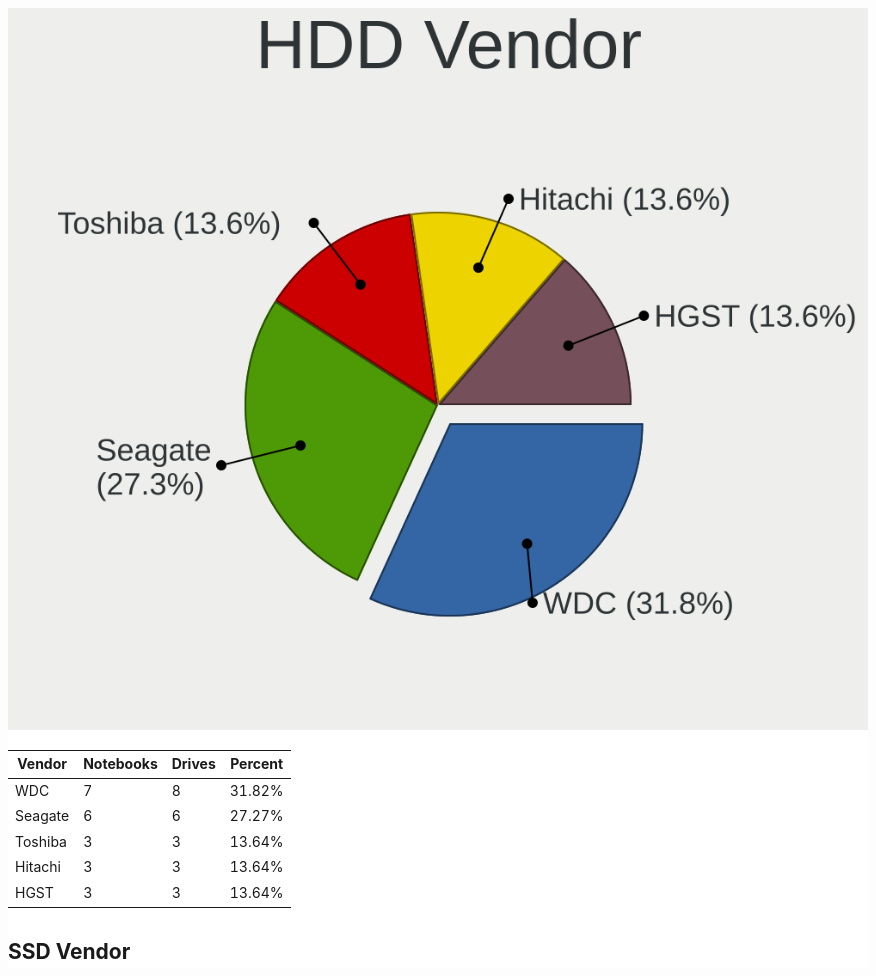 ![HDD Vendor](./images/pie_chart/drive_hdd_vendor.svg)


| Vendor  | Notebooks | Drives | Percent |
|---------|-----------|--------|---------|
| WDC     | 7         | 8      | 31.82%  |
| Seagate | 6         | 6      | 27.27%  |
| Toshiba | 3         | 3      | 13.64%  |
| Hitachi | 3         | 3      | 13.64%  |
| HGST    | 3         | 3      | 13.64%  |

SSD Vendor
----------
